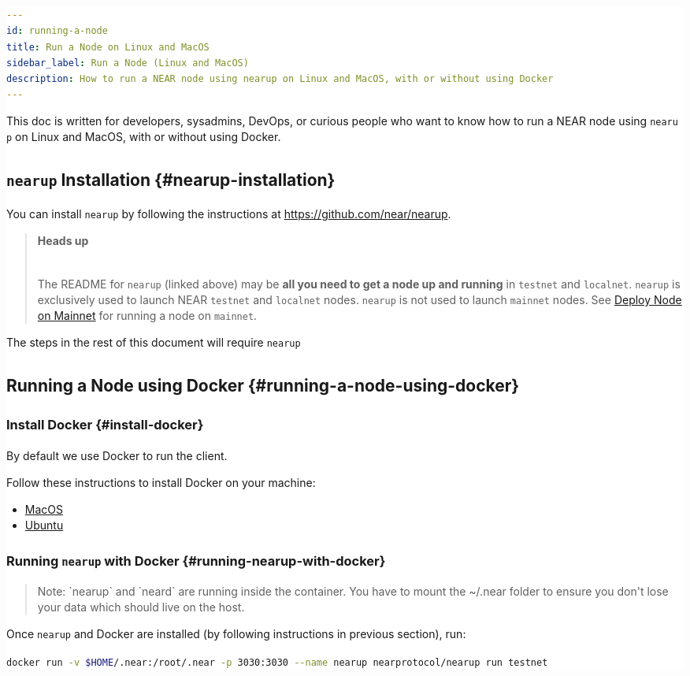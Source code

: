 ```yaml
---
id: running-a-node
title: Run a Node on Linux and MacOS
sidebar_label: Run a Node (Linux and MacOS)
description: How to run a NEAR node using nearup on Linux and MacOS, with or without using Docker
---
```


This doc is written for developers, sysadmins, DevOps, or curious people who want to know how to run a NEAR node using `nearup` on Linux and MacOS, with or without using Docker.


## `nearup` Installation {#nearup-installation}
You can install `nearup` by following the instructions at https://github.com/near/nearup.

<blockquote class="info">
<strong>Heads up</strong><br /><br />

The README for `nearup` (linked above) may be **all you need to get a node up and running** in `testnet` and `localnet`. `nearup` is exclusively used to launch NEAR `testnet` and `localnet` nodes. `nearup` is not used to launch `mainnet` nodes.  See [Deploy Node on Mainnet](deploy-on-mainnet) for running a node on `mainnet`.

</blockquote>

The steps in the rest of this document will require `nearup`


## Running a Node using Docker {#running-a-node-using-docker}

### Install Docker {#install-docker}

By default we use Docker to run the client.

Follow these instructions to install Docker on your machine:

* [MacOS](https://docs.docker.com/docker-for-mac/install/)
* [Ubuntu](https://docs.docker.com/install/linux/docker-ce/ubuntu/)

### Running `nearup` with Docker {#running-nearup-with-docker}

<blockquote class="warning">
Note: `nearup` and `neard` are running inside the container. You have to mount the ~/.near folder to ensure you don't lose your data which should live on the host.
</blockquote>

Once `nearup` and Docker are installed (by following instructions in previous section), run:

```sh
docker run -v $HOME/.near:/root/.near -p 3030:3030 --name nearup nearprotocol/nearup run testnet
```

